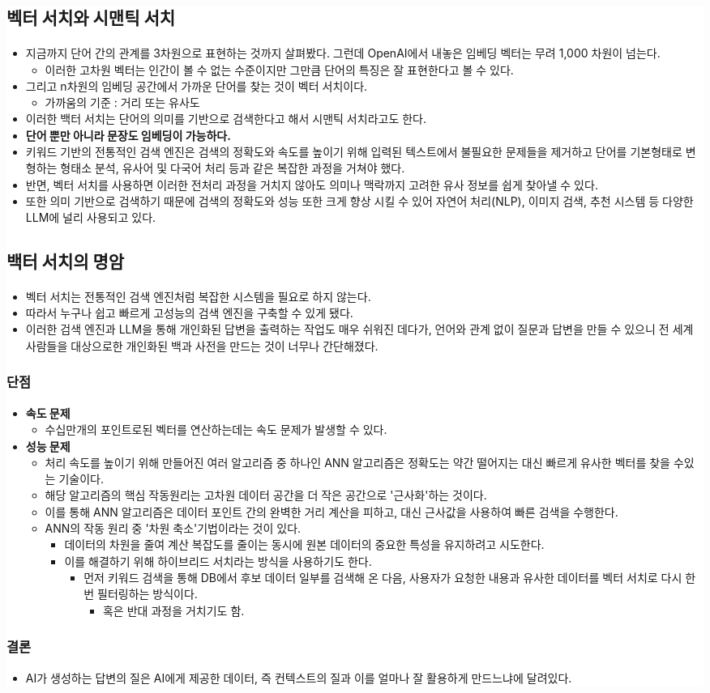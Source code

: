 ## 벡터 서치와 시맨틱 서치
- 지금까지 단어 간의 관계를 3차원으로 표현하는 것까지 살펴봤다. 그런데 OpenAI에서 내놓은 임베딩 벡터는 무려 1,000 차원이 넘는다.
  - 이러한 고차원 벡터는 인간이 볼 수 없는 수준이지만 그만큼 단어의 특징은 잘 표현한다고 볼 수 있다.
- 그리고 n차원의 임베딩 공간에서 가까운 단어를 찾는 것이 벡터 서치이다.
  - 가까움의 기준 : 거리 또는 유사도
- 이러한 백터 서치는 단어의 의미를 기반으로 검색한다고 해서 시맨틱 서치라고도 한다.
- **단어 뿐만 아니라 문장도 임베딩이 가능하다.**
- 키워드 기반의 전통적인 검색 엔진은 검색의 정확도와 속도를 높이기 위해 입력된 텍스트에서 불필요한 문제들을 제거하고 단어를 기본형태로 변형하는 형태소 분석, 유사어 및 다국어 처리 등과 같은 복잡한 과정을 거쳐야 했다.
- 반면, 벡터 서치를 사용하면 이러한 전처리 과정을 거치지 않아도 의미나 맥락까지 고려한 유사 정보를 쉽게 찾아낼 수 있다.
- 또한 의미 기반으로 검색하기 때문에 검색의 정확도와 성능 또한 크게 향상 시킬 수 있어 자연어 처리(NLP), 이미지 검색, 추천 시스템 등 다양한 LLM에 널리 사용되고 있다.

## 백터 서치의 명암
- 벡터 서치는 전통적인 검색 엔진처럼 복잡한 시스템을 필요로 하지 않는다.
- 따라서 누구나 쉽고 빠르게 고성능의 검색 엔진을 구축할 수 있게 됐다.
- 이러한 검색 엔진과 LLM을 통해 개인화된 답변을 출력하는 작업도 매우 쉬워진 데다가, 언어와 관계 없이 질문과 답변을 만들 수 있으니 전 세계 사람들을 대상으로한 개인화된 백과 사전을 만드는 것이 너무나 간단해졌다.
### 단점
- **속도 문제**
  - 수십만개의 포인트로된 벡터를 연산하는데는 속도 문제가 발생할 수 있다.
- **성능 문제**
  - 처리 속도를 높이기 위해 만들어진 여러 알고리즘 중 하나인 ANN 알고리즘은 정확도는 약간 떨어지는 대신 빠르게 유사한 벡터를 찾을 수있는 기술이다.
  - 해당 알고리즘의 핵심 작동원리는 고차원 데이터 공간을 더 작은 공간으로 '근사화'하는 것이다.
  - 이를 통해 ANN 알고리즘은 데이터 포인트 간의 완벽한 거리 계산을 피하고, 대신 근사값을 사용하여 빠른 검색을 수행한다.
  - ANN의 작동 원리 중 '차원 축소'기법이라는 것이 있다.
    - 데이터의 차원을 줄여 계산 복잡도를 줄이는 동시에 원본 데이터의 중요한 특성을 유지하려고 시도한다.
    - 이를 해결하기 위해 하이브리드 서치라는 방식을 사용하기도 한다.
      - 먼저 키워드 검색을 통해 DB에서 후보 데이터 일부를 검색해 온 다음, 사용자가 요청한 내용과 유사한 데이터를 벡터 서치로 다시 한 번 필터링하는 방식이다.
        - 혹은 반대 과정을 거치기도 함.

### 결론
- AI가 생성하는 답변의 질은 AI에게 제공한 데이터, 즉 컨텍스트의 질과 이를 얼마나 잘 활용하게 만드느냐에 달려있다.